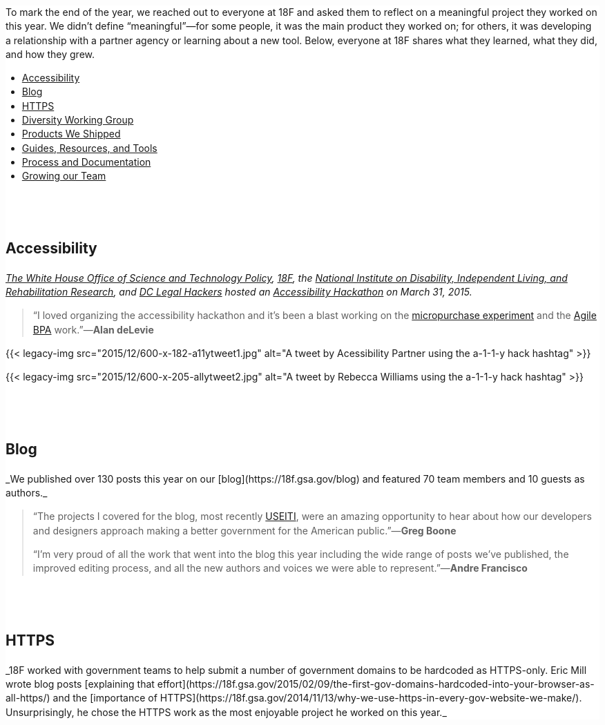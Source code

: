 To mark the end of the year, we reached out to everyone at 18F and asked them to reflect on a meaningful project they worked on this year. We didn’t define “meaningful&#8221;—for some people, it was the main product they worked on; for others, it was developing a relationship with a partner agency or learning about a new tool. Below, everyone at 18F shares what they learned, what they did, and how they grew.

  * [Accessibility](#Accessibility "Accessibility")
  * [Blog](#Blog "Blog")
  * [HTTPS](#HTTPS "HTTPS")
  * [Diversity Working Group](#Diversity-Working-Group "Diversity Working Group")
  * [Products We Shipped](#Products-Shipped "Products We Shipped")
  * [Guides, Resources, and Tools](#Guides-Resources-Tools "Guides, Resources, and Tools")
  * [Process and Documentation](#Process-Documentation "Process and Documentation")
  * [Growing our Team](#Growing-Our-Team "Growing our Team")

<h2 id="Accessibility" style="padding-top: 50px">
  Accessibility
</h2>

_[The White House Office of Science and Technology Policy](https://www.whitehouse.gov/administration/eop/ostp), [18F](https://18f.gsa.gov/), the [National Institute on Disability, Independent Living, and Rehabilitation Research](http://www2.ed.gov/about/offices/list/osers/nidrr/index.html), and [DC Legal Hackers](http://dclegalhackers.org/) hosted an [Accessibility Hackathon](https://18f.gsa.gov/2015/04/07/icymi-a11yhack-accessibility-awareness-hackathon/) on March 31, 2015._

> “I loved organizing the accessibility hackathon and it’s been a blast working on the [micropurchase experiment](https://18f.gsa.gov/2015/10/13/open-source-micropurchasing/) and the [Agile BPA](https://18f.gsa.gov/2015/06/15/agile-bpa-is-here/) work.”—**Alan deLevie**

{{< legacy-img src="2015/12/600-x-182-a11ytweet1.jpg" alt="A tweet by Acessibility Partner using the a-1-1-y hack hashtag" >}}

{{< legacy-img src="2015/12/600-x-205-allytweet2.jpg" alt="A tweet by Rebecca Williams using the a-1-1-y hack hashtag" >}}

<h2 id="Blog" style="padding-top: 50px">
  Blog
</h2>_We published over 130 posts this year on our [blog](https://18f.gsa.gov/blog) and featured 70 team members and 10 guests as authors._

> “The projects I covered for the blog, most recently [USEITI](https://18f.gsa.gov/tags/useiti), were an amazing opportunity to hear about how our developers and designers approach making a better government for the American public.”—**Greg Boone**
>
> “I’m very proud of all the work that went into the blog this year including the wide range of posts we’ve published, the improved editing process, and all the new authors and voices we were able to represent.”—**Andre Francisco**

<h2 id="HTTPS" style="padding-top: 50px">
  HTTPS
</h2>_18F worked with government teams to help submit a number of government domains to be hardcoded as HTTPS-only. Eric Mill wrote blog posts [explaining that effort](https://18f.gsa.gov/2015/02/09/the-first-gov-domains-hardcoded-into-your-browser-as-all-https/) and the [importance of HTTPS](https://18f.gsa.gov/2014/11/13/why-we-use-https-in-every-gov-website-we-make/). Unsurprisingly, he chose the HTTPS work as the most enjoyable project he worked on this year._
